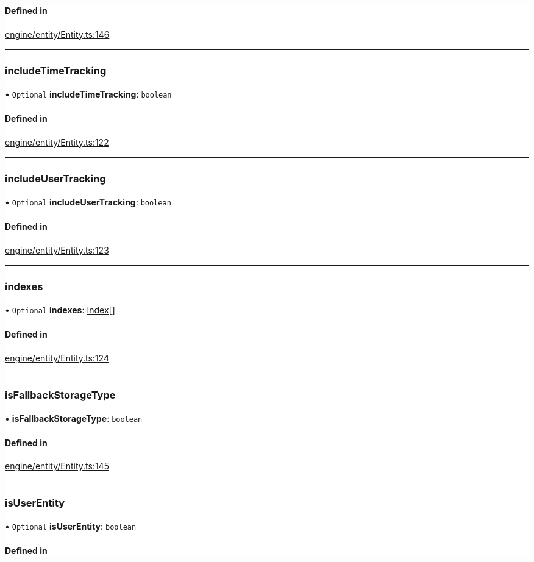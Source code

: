#### Defined in

[engine/entity/Entity.ts:146](https://github.com/Enubia/shyft/blob/da240ce/src/engine/entity/Entity.ts#L146)

___

### includeTimeTracking

• `Optional` **includeTimeTracking**: `boolean`

#### Defined in

[engine/entity/Entity.ts:122](https://github.com/Enubia/shyft/blob/da240ce/src/engine/entity/Entity.ts#L122)

___

### includeUserTracking

• `Optional` **includeUserTracking**: `boolean`

#### Defined in

[engine/entity/Entity.ts:123](https://github.com/Enubia/shyft/blob/da240ce/src/engine/entity/Entity.ts#L123)

___

### indexes

• `Optional` **indexes**: [Index](index.md)[]

#### Defined in

[engine/entity/Entity.ts:124](https://github.com/Enubia/shyft/blob/da240ce/src/engine/entity/Entity.ts#L124)

___

### isFallbackStorageType

• **isFallbackStorageType**: `boolean`

#### Defined in

[engine/entity/Entity.ts:145](https://github.com/Enubia/shyft/blob/da240ce/src/engine/entity/Entity.ts#L145)

___

### isUserEntity

• `Optional` **isUserEntity**: `boolean`

#### Defined in
